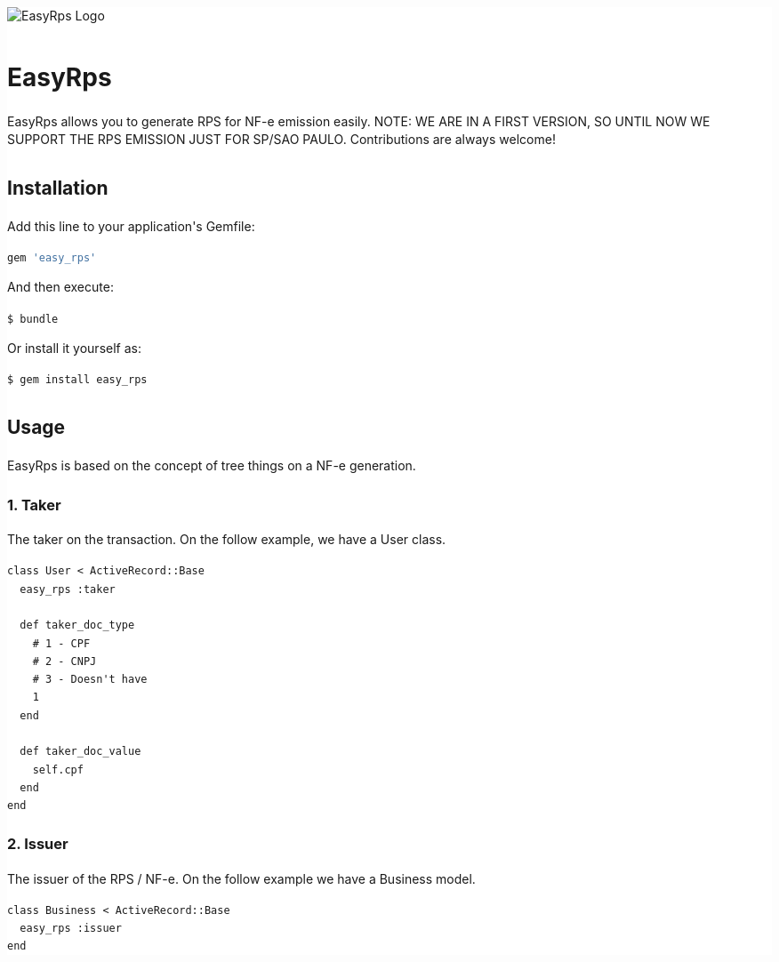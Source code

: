 ![EasyRps Logo](https://raw.github.com/douglasandre/easy_rps/master/easy_rps.png)

# EasyRps

EasyRps allows you to generate RPS for NF-e emission easily. NOTE: WE ARE IN A FIRST VERSION, SO UNTIL NOW WE SUPPORT THE RPS EMISSION JUST FOR SP/SAO PAULO. Contributions are always welcome!


## Installation

Add this line to your application's Gemfile:

```ruby
gem 'easy_rps'
```

And then execute:

    $ bundle

Or install it yourself as:

    $ gem install easy_rps

## Usage

EasyRps is based on the concept of tree things on a NF-e generation.

### 1. Taker
The taker on the transaction. On the follow example, we have a User class.

```
class User < ActiveRecord::Base
  easy_rps :taker

  def taker_doc_type
    # 1 - CPF
    # 2 - CNPJ
    # 3 - Doesn't have
    1
  end

  def taker_doc_value
    self.cpf
  end
end
```

### 2. Issuer
The issuer of the RPS / NF-e. On the follow example we have a Business model.
```
class Business < ActiveRecord::Base
  easy_rps :issuer
end
```
